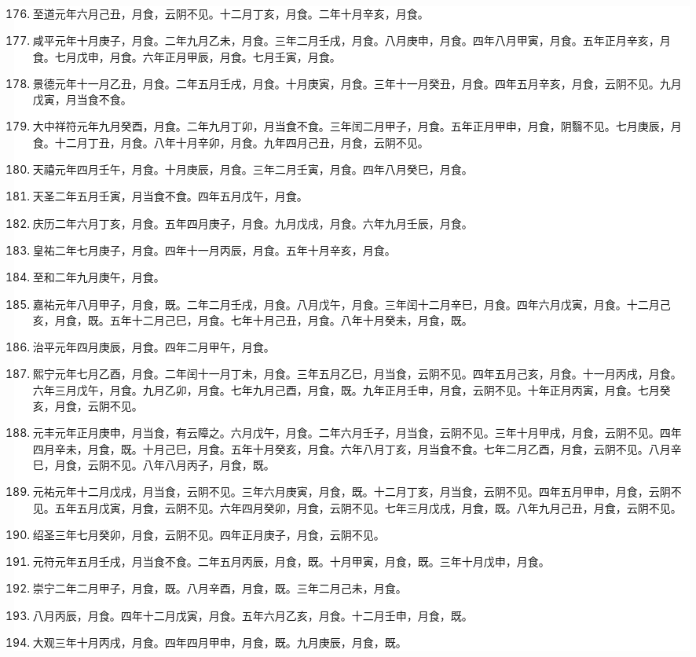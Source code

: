 176. <span id="志第五_天文五-七曜_景星_彗孛_客星_流星_妖星_星变_云气_日食日变_日煇气月食_月变_月煇气-176"></span>
至道元年六月己丑，月食，云阴不见。十二月丁亥，月食。二年十月辛亥，月食。

177. <span id="志第五_天文五-七曜_景星_彗孛_客星_流星_妖星_星变_云气_日食日变_日煇气月食_月变_月煇气-177"></span>
咸平元年十月庚子，月食。二年九月乙未，月食。三年二月壬戌，月食。八月庚申，月食。四年八月甲寅，月食。五年正月辛亥，月食。七月戊申，月食。六年正月甲辰，月食。七月壬寅，月食。

178. <span id="志第五_天文五-七曜_景星_彗孛_客星_流星_妖星_星变_云气_日食日变_日煇气月食_月变_月煇气-178"></span>
景德元年十一月乙丑，月食。二年五月壬戌，月食。十月庚寅，月食。三年十一月癸丑，月食。四年五月辛亥，月食，云阴不见。九月戊寅，月当食不食。

179. <span id="志第五_天文五-七曜_景星_彗孛_客星_流星_妖星_星变_云气_日食日变_日煇气月食_月变_月煇气-179"></span>
大中祥符元年九月癸酉，月食。二年九月丁卯，月当食不食。三年闰二月甲子，月食。五年正月甲申，月食，阴翳不见。七月庚辰，月食。十二月丁丑，月食。八年十月辛卯，月食。九年四月己丑，月食，云阴不见。

180. <span id="志第五_天文五-七曜_景星_彗孛_客星_流星_妖星_星变_云气_日食日变_日煇气月食_月变_月煇气-180"></span>
天禧元年四月壬午，月食。十月庚辰，月食。三年二月壬寅，月食。四年八月癸巳，月食。

181. <span id="志第五_天文五-七曜_景星_彗孛_客星_流星_妖星_星变_云气_日食日变_日煇气月食_月变_月煇气-181"></span>
天圣二年五月壬寅，月当食不食。四年五月戊午，月食。

182. <span id="志第五_天文五-七曜_景星_彗孛_客星_流星_妖星_星变_云气_日食日变_日煇气月食_月变_月煇气-182"></span>
庆历二年六月丁亥，月食。五年四月庚子，月食。九月戊戌，月食。六年九月壬辰，月食。

183. <span id="志第五_天文五-七曜_景星_彗孛_客星_流星_妖星_星变_云气_日食日变_日煇气月食_月变_月煇气-183"></span>
皇祐二年七月庚子，月食。四年十一月丙辰，月食。五年十月辛亥，月食。

184. <span id="志第五_天文五-七曜_景星_彗孛_客星_流星_妖星_星变_云气_日食日变_日煇气月食_月变_月煇气-184"></span>
至和二年九月庚午，月食。

185. <span id="志第五_天文五-七曜_景星_彗孛_客星_流星_妖星_星变_云气_日食日变_日煇气月食_月变_月煇气-185"></span>
嘉祐元年八月甲子，月食，既。二年二月壬戌，月食。八月戊午，月食。三年闰十二月辛巳，月食。四年六月戊寅，月食。十二月己亥，月食，既。五年十二月己巳，月食。七年十月己丑，月食。八年十月癸未，月食，既。

186. <span id="志第五_天文五-七曜_景星_彗孛_客星_流星_妖星_星变_云气_日食日变_日煇气月食_月变_月煇气-186"></span>
治平元年四月庚辰，月食。四年二月甲午，月食。

187. <span id="志第五_天文五-七曜_景星_彗孛_客星_流星_妖星_星变_云气_日食日变_日煇气月食_月变_月煇气-187"></span>
熙宁元年七月乙酉，月食。二年闰十一月丁未，月食。三年五月乙巳，月当食，云阴不见。四年五月己亥，月食。十一月丙戌，月食。六年三月戊午，月食。九月乙卯，月食。七年九月己酉，月食，既。九年正月壬申，月食，云阴不见。十年正月丙寅，月食。七月癸亥，月食，云阴不见。

188. <span id="志第五_天文五-七曜_景星_彗孛_客星_流星_妖星_星变_云气_日食日变_日煇气月食_月变_月煇气-188"></span>
元丰元年正月庚申，月当食，有云障之。六月戊午，月食。二年六月壬子，月当食，云阴不见。三年十月甲戌，月食，云阴不见。四年四月辛未，月食，既。十月己巳，月食。五年十月癸亥，月食。六年八月丁亥，月当食不食。七年二月乙酉，月食，云阴不见。八月辛巳，月食，云阴不见。八年八月丙子，月食，既。

189. <span id="志第五_天文五-七曜_景星_彗孛_客星_流星_妖星_星变_云气_日食日变_日煇气月食_月变_月煇气-189"></span>
元祐元年十二月戊戌，月当食，云阴不见。三年六月庚寅，月食，既。十二月丁亥，月当食，云阴不见。四年五月甲申，月食，云阴不见。五年五月戊寅，月食，云阴不见。六年四月癸卯，月食，云阴不见。七年三月戊戌，月食，既。八年九月己丑，月食，云阴不见。

190. <span id="志第五_天文五-七曜_景星_彗孛_客星_流星_妖星_星变_云气_日食日变_日煇气月食_月变_月煇气-190"></span>
绍圣三年七月癸卯，月食，云阴不见。四年正月庚子，月食，云阴不见。

191. <span id="志第五_天文五-七曜_景星_彗孛_客星_流星_妖星_星变_云气_日食日变_日煇气月食_月变_月煇气-191"></span>
元符元年五月壬戌，月当食不食。二年五月丙辰，月食，既。十月甲寅，月食，既。三年十月戊申，月食。

192. <span id="志第五_天文五-七曜_景星_彗孛_客星_流星_妖星_星变_云气_日食日变_日煇气月食_月变_月煇气-192"></span>
崇宁二年二月甲子，月食，既。八月辛酉，月食，既。三年二月己未，月食。

193. <span id="志第五_天文五-七曜_景星_彗孛_客星_流星_妖星_星变_云气_日食日变_日煇气月食_月变_月煇气-193"></span>
八月丙辰，月食。四年十二月戊寅，月食。五年六月乙亥，月食。十二月壬申，月食，既。

194. <span id="志第五_天文五-七曜_景星_彗孛_客星_流星_妖星_星变_云气_日食日变_日煇气月食_月变_月煇气-194"></span>
大观三年十月丙戌，月食。四年四月甲申，月食，既。九月庚辰，月食，既。
